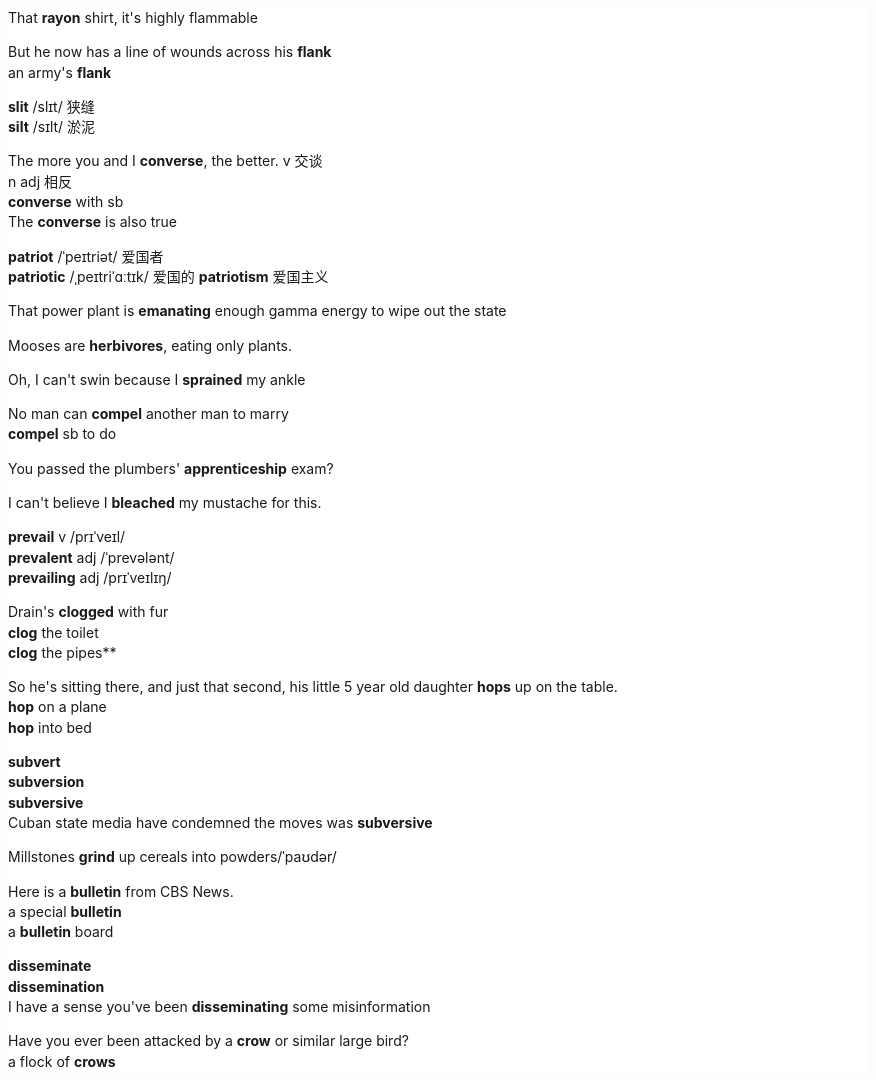 That **rayon** shirt, it's highly flammable  

But he now has a line of wounds across his **flank**  
an army's **flank**  

**slit**  /slɪt/ 狭缝  
**silt**  /sɪlt/ 淤泥  

The more you and I **converse**, the better.  v 交谈  
n adj 相反  
**converse** with sb  
The **converse** is also true  

**patriot**  /ˈpeɪtriət/  爱国者  
**patriotic**  /ˌpeɪtriˈɑːtɪk/  爱国的
**patriotism**  爱国主义

That power plant is **emanating** enough gamma energy to wipe out the state  

Mooses are **herbivores**, eating only plants.  

Oh, I can't swin because I **sprained** my ankle  

No man can **compel** another man to marry  
**compel** sb to do  

You passed the plumbers' **apprenticeship** exam?  

I can't believe I **bleached** my mustache for this.  

**prevail** v  /prɪˈveɪl/  
**prevalent**  adj /ˈprevələnt/  
**prevailing**  adj /prɪˈveɪlɪŋ/  

Drain's **clogged** with fur  
**clog** the toilet  
**clog** the pipes**

So he's sitting there, and just that second, his little 5 year old daughter **hops** up on the table.  
**hop** on a plane  
**hop** into bed

**subvert**  
**subversion**  
**subversive**  
Cuban state media have condemned the moves was **subversive**  

Millstones **grind** up cereals into powders/ˈpaʊdər/

Here is a **bulletin** from CBS News.  
a special **bulletin**  
a **bulletin** board  

**disseminate**  
**dissemination**  
I have a sense you've been **disseminating** some misinformation  

Have you ever been attacked by a **crow** or similar large bird?  
a flock of **crows** 
